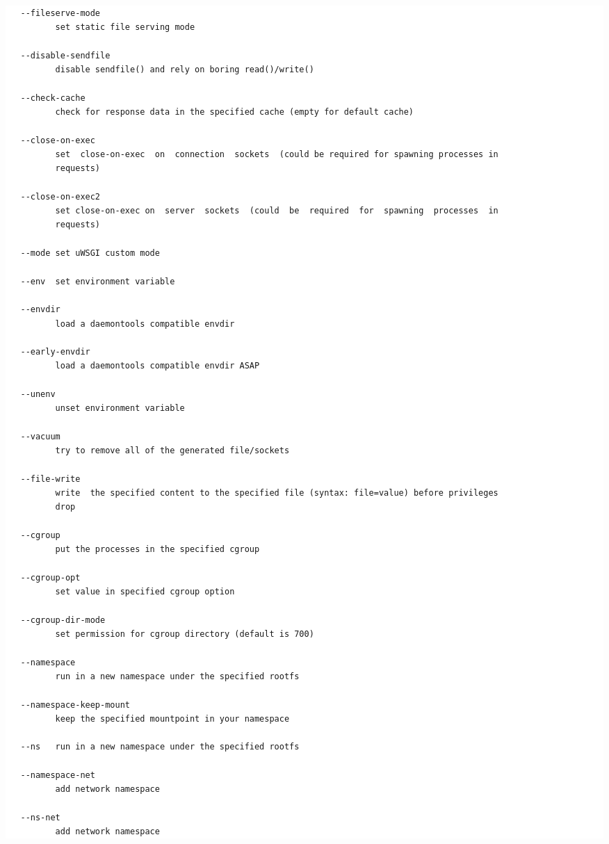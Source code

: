        --fileserve-mode
              set static file serving mode

       --disable-sendfile
              disable sendfile() and rely on boring read()/write()

       --check-cache
              check for response data in the specified cache (empty for default cache)

       --close-on-exec
              set  close-on-exec  on  connection  sockets  (could be required for spawning processes in
              requests)

       --close-on-exec2
              set close-on-exec on  server  sockets  (could  be  required  for  spawning  processes  in
              requests)

       --mode set uWSGI custom mode

       --env  set environment variable

       --envdir
              load a daemontools compatible envdir

       --early-envdir
              load a daemontools compatible envdir ASAP

       --unenv
              unset environment variable

       --vacuum
              try to remove all of the generated file/sockets

       --file-write
              write  the specified content to the specified file (syntax: file=value) before privileges
              drop

       --cgroup
              put the processes in the specified cgroup

       --cgroup-opt
              set value in specified cgroup option

       --cgroup-dir-mode
              set permission for cgroup directory (default is 700)

       --namespace
              run in a new namespace under the specified rootfs

       --namespace-keep-mount
              keep the specified mountpoint in your namespace

       --ns   run in a new namespace under the specified rootfs

       --namespace-net
              add network namespace

       --ns-net
              add network namespace

